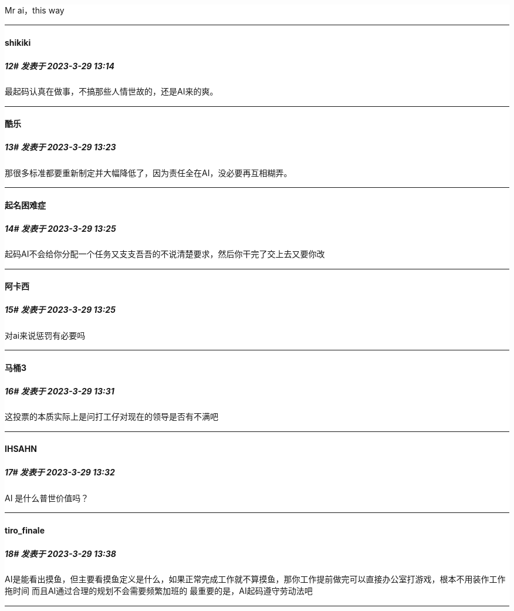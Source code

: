 Mr ai，this way

*****

####  shikiki  
##### 12#       发表于 2023-3-29 13:14

最起码认真在做事，不搞那些人情世故的，还是AI来的爽。

*****

####  酷乐  
##### 13#       发表于 2023-3-29 13:23

那很多标准都要重新制定并大幅降低了，因为责任全在AI，没必要再互相糊弄。

*****

####  起名困难症  
##### 14#       发表于 2023-3-29 13:25

起码AI不会给你分配一个任务又支支吾吾的不说清楚要求，然后你干完了交上去又要你改

*****

####  阿卡西  
##### 15#       发表于 2023-3-29 13:25

对ai来说惩罚有必要吗

*****

####  马桶3  
##### 16#       发表于 2023-3-29 13:31

这投票的本质实际上是问打工仔对现在的领导是否有不满吧

*****

####  IHSAHN  
##### 17#       发表于 2023-3-29 13:32

AI 是什么普世价值吗？

*****

####  tiro_finale  
##### 18#       发表于 2023-3-29 13:38

AI是能看出摸鱼，但主要看摸鱼定义是什么，如果正常完成工作就不算摸鱼，那你工作提前做完可以直接办公室打游戏，根本不用装作工作拖时间
而且AI通过合理的规划不会需要频繁加班的
最重要的是，AI起码遵守劳动法吧

*****
